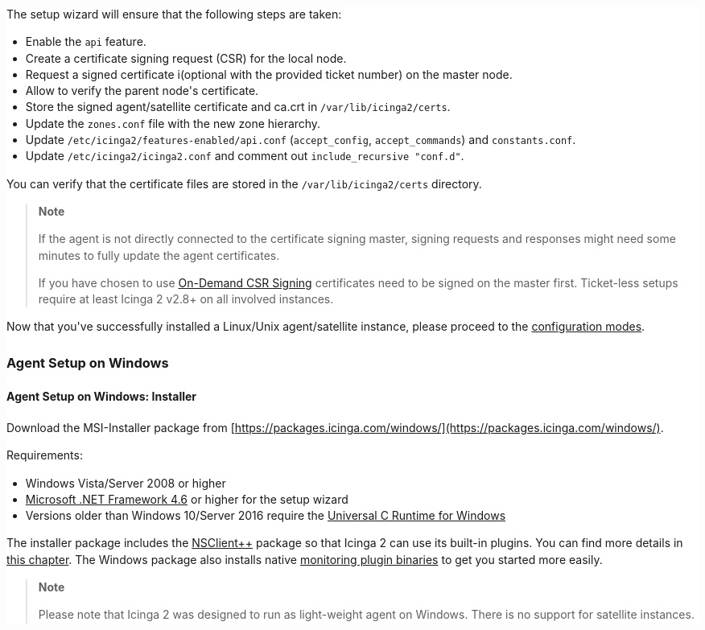 The setup wizard will ensure that the following steps are taken:

* Enable the `api` feature.
* Create a certificate signing request (CSR) for the local node.
* Request a signed certificate i(optional with the provided ticket number) on the master node.
* Allow to verify the parent node's certificate.
* Store the signed agent/satellite certificate and ca.crt in `/var/lib/icinga2/certs`.
* Update the `zones.conf` file with the new zone hierarchy.
* Update `/etc/icinga2/features-enabled/api.conf` (`accept_config`, `accept_commands`) and `constants.conf`.
* Update `/etc/icinga2/icinga2.conf` and comment out `include_recursive "conf.d"`.

You can verify that the certificate files are stored in the `/var/lib/icinga2/certs` directory.

> **Note**
>
> If the agent is not directly connected to the certificate signing master,
> signing requests and responses might need some minutes to fully update the agent certificates.
>
> If you have chosen to use [On-Demand CSR Signing](06-distributed-monitoring.md#distributed-monitoring-setup-on-demand-csr-signing)
> certificates need to be signed on the master first. Ticket-less setups require at least Icinga 2 v2.8+ on all involved instances.

Now that you've successfully installed a Linux/Unix agent/satellite instance, please proceed to
the [configuration modes](06-distributed-monitoring.md#distributed-monitoring-configuration-modes).



<a id="distributed-monitoring-setup-client-windows"></a>

### Agent Setup on Windows <a id="distributed-monitoring-setup-agent-windows"></a>

#### Agent Setup on Windows: Installer <a id="distributed-monitoring-setup-agent-windows-installer"></a>

Download the MSI-Installer package from [https://packages.icinga.com/windows/](https://packages.icinga.com/windows/).

Requirements:

* Windows Vista/Server 2008 or higher
* [Microsoft .NET Framework 4.6](https://www.microsoft.com/en-US/download/details.aspx?id=53344) or higher for the setup wizard
* Versions older than Windows 10/Server 2016 require the [Universal C Runtime for Windows](https://support.microsoft.com/en-us/help/2999226/update-for-universal-c-runtime-in-windows)

The installer package includes the [NSClient++](https://www.nsclient.org/) package
so that Icinga 2 can use its built-in plugins. You can find more details in
[this chapter](06-distributed-monitoring.md#distributed-monitoring-windows-nscp).
The Windows package also installs native [monitoring plugin binaries](06-distributed-monitoring.md#distributed-monitoring-windows-plugins)
to get you started more easily.

> **Note**
>
> Please note that Icinga 2 was designed to run as light-weight agent on Windows.
> There is no support for satellite instances.
